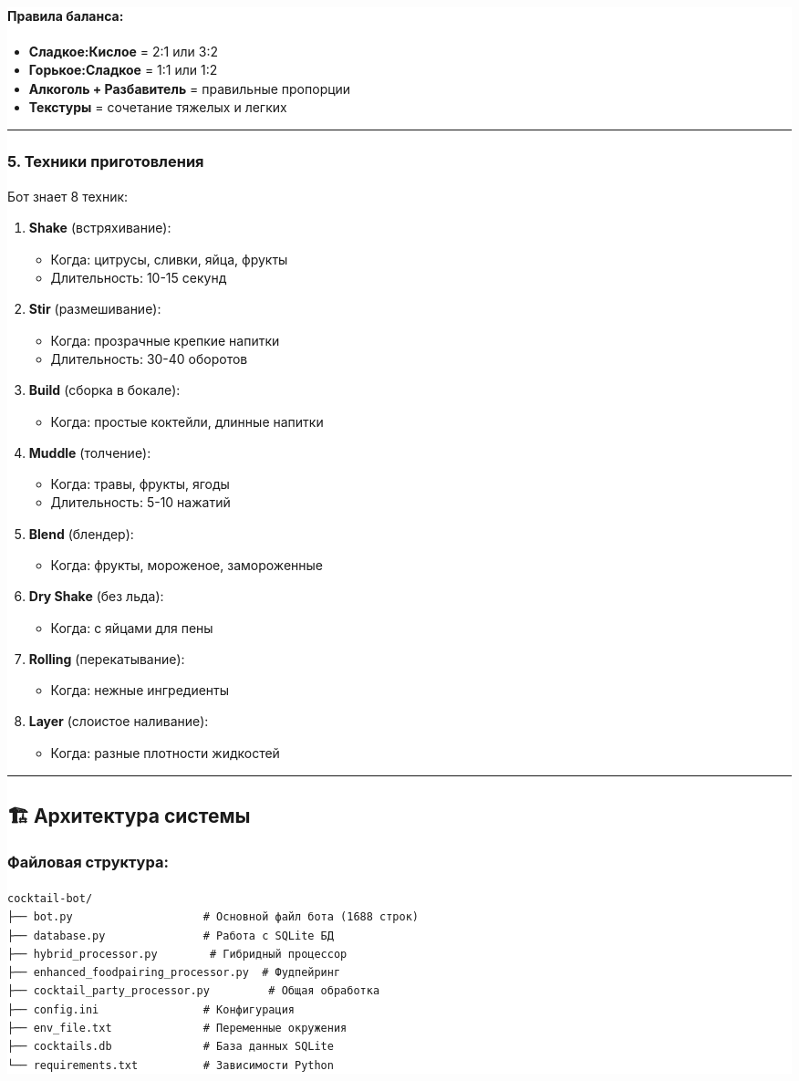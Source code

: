 #### Правила баланса:
- **Сладкое:Кислое** = 2:1 или 3:2
- **Горькое:Сладкое** = 1:1 или 1:2
- **Алкоголь + Разбавитель** = правильные пропорции
- **Текстуры** = сочетание тяжелых и легких

---

### 5. Техники приготовления

Бот знает 8 техник:

1. **Shake** (встряхивание):
   - Когда: цитрусы, сливки, яйца, фрукты
   - Длительность: 10-15 секунд

2. **Stir** (размешивание):
   - Когда: прозрачные крепкие напитки
   - Длительность: 30-40 оборотов

3. **Build** (сборка в бокале):
   - Когда: простые коктейли, длинные напитки

4. **Muddle** (толчение):
   - Когда: травы, фрукты, ягоды
   - Длительность: 5-10 нажатий

5. **Blend** (блендер):
   - Когда: фрукты, мороженое, замороженные

6. **Dry Shake** (без льда):
   - Когда: с яйцами для пены

7. **Rolling** (перекатывание):
   - Когда: нежные ингредиенты

8. **Layer** (слоистое наливание):
   - Когда: разные плотности жидкостей

---

## 🏗️ Архитектура системы

### Файловая структура:

```
cocktail-bot/
├── bot.py                    # Основной файл бота (1688 строк)
├── database.py               # Работа с SQLite БД
├── hybrid_processor.py        # Гибридный процессор
├── enhanced_foodpairing_processor.py  # Фудпейринг
├── cocktail_party_processor.py         # Общая обработка
├── config.ini                # Конфигурация
├── env_file.txt              # Переменные окружения
├── cocktails.db              # База данных SQLite
└── requirements.txt          # Зависимости Python
```
